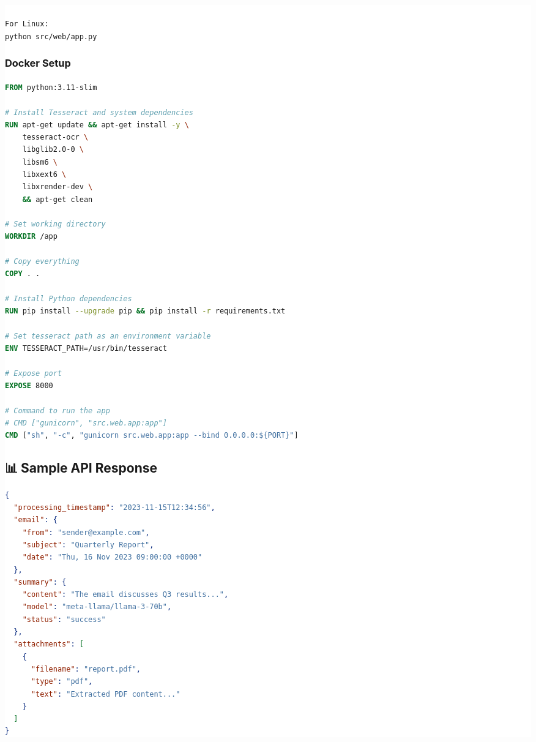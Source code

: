 ```bash

For Linux:
python src/web/app.py
```

### Docker Setup

```dockerfile
FROM python:3.11-slim

# Install Tesseract and system dependencies
RUN apt-get update && apt-get install -y \
    tesseract-ocr \
    libglib2.0-0 \
    libsm6 \
    libxext6 \
    libxrender-dev \
    && apt-get clean

# Set working directory
WORKDIR /app

# Copy everything
COPY . .

# Install Python dependencies
RUN pip install --upgrade pip && pip install -r requirements.txt

# Set tesseract path as an environment variable
ENV TESSERACT_PATH=/usr/bin/tesseract

# Expose port
EXPOSE 8000

# Command to run the app
# CMD ["gunicorn", "src.web.app:app"]
CMD ["sh", "-c", "gunicorn src.web.app:app --bind 0.0.0.0:${PORT}"]


```

## 📊 Sample API Response

```json
{
  "processing_timestamp": "2023-11-15T12:34:56",
  "email": {
    "from": "sender@example.com",
    "subject": "Quarterly Report",
    "date": "Thu, 16 Nov 2023 09:00:00 +0000"
  },
  "summary": {
    "content": "The email discusses Q3 results...",
    "model": "meta-llama/llama-3-70b",
    "status": "success"
  },
  "attachments": [
    {
      "filename": "report.pdf",
      "type": "pdf",
      "text": "Extracted PDF content..."
    }
  ]
}
```